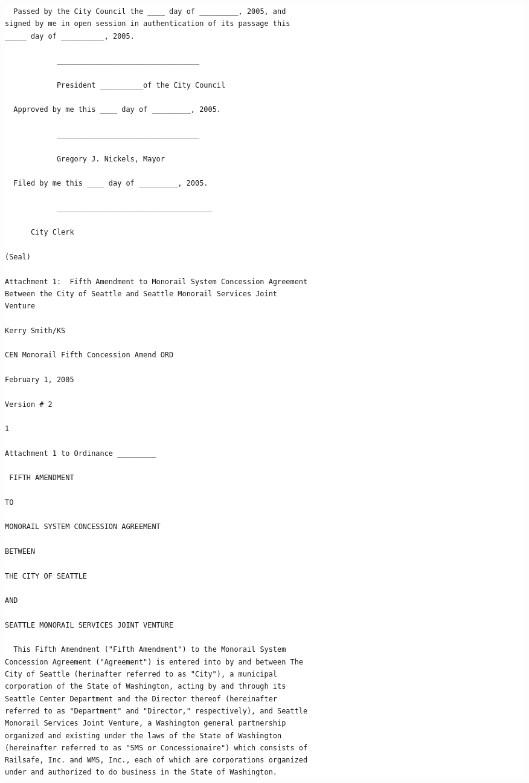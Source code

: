       Passed by the City Council the ____ day of _________, 2005, and  
    signed by me in open session in authentication of its passage this  
    _____ day of __________, 2005.  
  
                _________________________________  
  
                President __________of the City Council  
  
      Approved by me this ____ day of _________, 2005.  
  
                _________________________________  
  
                Gregory J. Nickels, Mayor  
  
      Filed by me this ____ day of _________, 2005.  
  
                ____________________________________  
  
          City Clerk  
  
    (Seal)  
  
    Attachment 1:  Fifth Amendment to Monorail System Concession Agreement  
    Between the City of Seattle and Seattle Monorail Services Joint  
    Venture  
  
    Kerry Smith/KS  
  
    CEN Monorail Fifth Concession Amend ORD  
  
    February 1, 2005  
  
    Version # 2  
  
    1  
  
    Attachment 1 to Ordinance _________  
  
     FIFTH AMENDMENT  
  
    TO  
  
    MONORAIL SYSTEM CONCESSION AGREEMENT  
  
    BETWEEN  
  
    THE CITY OF SEATTLE  
  
    AND  
  
    SEATTLE MONORAIL SERVICES JOINT VENTURE  
  
      This Fifth Amendment ("Fifth Amendment") to the Monorail System  
    Concession Agreement ("Agreement") is entered into by and between The  
    City of Seattle (herinafter referred to as "City"), a municipal  
    corporation of the State of Washington, acting by and through its  
    Seattle Center Department and the Director thereof (hereinafter  
    referred to as "Department" and "Director," respectively), and Seattle  
    Monorail Services Joint Venture, a Washington general partnership  
    organized and existing under the laws of the State of Washington  
    (hereinafter referred to as "SMS or Concessionaire") which consists of  
    Railsafe, Inc. and WMS, Inc., each of which are corporations organized  
    under and authorized to do business in the State of Washington.  
  
